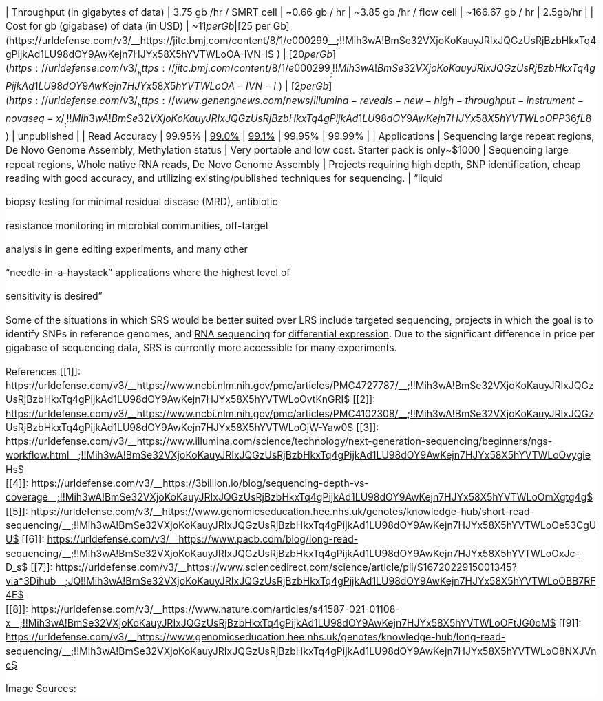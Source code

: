 | Throughput (in gigabytes of data)       | 3.75 gb /hr / SMRT cell                                                      | ~0.66 gb / hr                                                                              | ~3.85 gb /hr / flow cell                                                                                                        | ~166.67 gb / hr                                                                                                                                  | 2.5gb/hr                                                                                                                                                                                                                                                                          |
| Cost for gb (gigabase) of data (in USD) | ~$11 per Gb                                                                  | [$25 per Gb](https://urldefense.com/v3/__https://jitc.bmj.com/content/8/1/e000299__;!!Mih3wA!BmSe32VXjoKoKauyJRIxJQGzUsRjBzbHkxTq4gPijkAd1LU98dOY9AwKejn7HJYx58X5hYVTWLoOA-IVN-I$ )                                     | [$20 per Gb](https://urldefense.com/v3/__https://jitc.bmj.com/content/8/1/e000299__;!!Mih3wA!BmSe32VXjoKoKauyJRIxJQGzUsRjBzbHkxTq4gPijkAd1LU98dOY9AwKejn7HJYx58X5hYVTWLoOA-IVN-I$ )                                                                          | [$2 per Gb](https://urldefense.com/v3/__https://www.genengnews.com/news/illumina-reveals-new-high-throughput-instrument-novaseq-x/__;!!Mih3wA!BmSe32VXjoKoKauyJRIxJQGzUsRjBzbHkxTq4gPijkAd1LU98dOY9AwKejn7HJYx58X5hYVTWLoOPP36fL8$ )                                          | unpublished                                                                                                                                                                                                                                                                       |
| Read Accuracy                           | 99.95%                                                                       | [99.0%](https://urldefense.com/v3/__https://nanoporetech.com/accuracy__;!!Mih3wA!BmSe32VXjoKoKauyJRIxJQGzUsRjBzbHkxTq4gPijkAd1LU98dOY9AwKejn7HJYx58X5hYVTWLoOCYCqFJs$ )                                                 | [99.1%](https://urldefense.com/v3/__https://nanoporetech.com/about-us/news/ncm-announcements-include-single-read-accuracy-991-new-chemistry-and-sequencing__;!!Mih3wA!BmSe32VXjoKoKauyJRIxJQGzUsRjBzbHkxTq4gPijkAd1LU98dOY9AwKejn7HJYx58X5hYVTWLoOC3Q96c4$ ) | 99.95%                                                                                                                                           | 99.99%                                                                                                                                                                                                                                                                            |
| Applications                            | Sequencing large repeat regions, De Novo Genome Assembly, Methylation status | Very portable and low cost. Starter pack is only~$1000                                     | Sequencing large repeat regions, Whole native RNA reads, De Novo Genome Assembly                                                | Projects requiring high depth, SNP identification, cheap reading with good accuracy, and utilizing existing/published techniques for sequencing. | “liquid

biopsy testing for minimal residual disease (MRD), antibiotic

resistance monitoring in microbial communities, off-target

analysis in gene editing experiments, and many other

“needle-in-a-haystack” applications where the highest level of

sensitivity is desired” 


Some of the situations in which SRS would be better suited over LRS include targeted sequencing, projects in which the goal is to identify SNPs in reference genomes, and [RNA sequencing] for [differential expression]. Due to the significant difference in price per gigabase of sequencing data, SRS is currently more accessible for many experiments.




References
[\[1\]]: https://urldefense.com/v3/__https://www.ncbi.nlm.nih.gov/pmc/articles/PMC4727787/__;!!Mih3wA!BmSe32VXjoKoKauyJRIxJQGzUsRjBzbHkxTq4gPijkAd1LU98dOY9AwKejn7HJYx58X5hYVTWLoOvtKnGRI$ 
[\[2\]]: https://urldefense.com/v3/__https://www.ncbi.nlm.nih.gov/pmc/articles/PMC4102308/__;!!Mih3wA!BmSe32VXjoKoKauyJRIxJQGzUsRjBzbHkxTq4gPijkAd1LU98dOY9AwKejn7HJYx58X5hYVTWLoOjW-Yaw0$ 
[\[3\]]: https://urldefense.com/v3/__https://www.illumina.com/science/technology/next-generation-sequencing/beginners/ngs-workflow.html__;!!Mih3wA!BmSe32VXjoKoKauyJRIxJQGzUsRjBzbHkxTq4gPijkAd1LU98dOY9AwKejn7HJYx58X5hYVTWLoOvygieHs$  
[\[4\]]: https://urldefense.com/v3/__https://3billion.io/blog/sequencing-depth-vs-coverage__;!!Mih3wA!BmSe32VXjoKoKauyJRIxJQGzUsRjBzbHkxTq4gPijkAd1LU98dOY9AwKejn7HJYx58X5hYVTWLoOmXgtg4g$ 
[\[5\]]: https://urldefense.com/v3/__https://www.genomicseducation.hee.nhs.uk/genotes/knowledge-hub/short-read-sequencing/__;!!Mih3wA!BmSe32VXjoKoKauyJRIxJQGzUsRjBzbHkxTq4gPijkAd1LU98dOY9AwKejn7HJYx58X5hYVTWLoOe53CgUU$ 
[\[6\]]: https://urldefense.com/v3/__https://www.pacb.com/blog/long-read-sequencing/__;!!Mih3wA!BmSe32VXjoKoKauyJRIxJQGzUsRjBzbHkxTq4gPijkAd1LU98dOY9AwKejn7HJYx58X5hYVTWLoOxJc-D_s$ 
[\[7\]]: https://urldefense.com/v3/__https://www.sciencedirect.com/science/article/pii/S1672022915001345?via*3Dihub__;JQ!!Mih3wA!BmSe32VXjoKoKauyJRIxJQGzUsRjBzbHkxTq4gPijkAd1LU98dOY9AwKejn7HJYx58X5hYVTWLoOBB7RF4E$  
[\[8\]]: https://urldefense.com/v3/__https://www.nature.com/articles/s41587-021-01108-x__;!!Mih3wA!BmSe32VXjoKoKauyJRIxJQGzUsRjBzbHkxTq4gPijkAd1LU98dOY9AwKejn7HJYx58X5hYVTWLoOFtJG0oM$ 
[\[9\]]: https://urldefense.com/v3/__https://www.genomicseducation.hee.nhs.uk/genotes/knowledge-hub/long-read-sequencing/__;!!Mih3wA!BmSe32VXjoKoKauyJRIxJQGzUsRjBzbHkxTq4gPijkAd1LU98dOY9AwKejn7HJYx58X5hYVTWLoO8NXJVnc$ 

Image Sources:

[//]: # (You can put the links here)
[**D**eoxyribose **N**ucleic **A**cid]: https://urldefense.com/v3/__https://en.wikipedia.org/wiki/DNA__;!!Mih3wA!BmSe32VXjoKoKauyJRIxJQGzUsRjBzbHkxTq4gPijkAd1LU98dOY9AwKejn7HJYx58X5hYVTWLoOTc2cFfE$ 
[**R**ibo**n**ucleic **A**cid]: https://urldefense.com/v3/__https://en.wikipedia.org/wiki/RNA__;!!Mih3wA!BmSe32VXjoKoKauyJRIxJQGzUsRjBzbHkxTq4gPijkAd1LU98dOY9AwKejn7HJYx58X5hYVTWLoOykCjhV8$ 
[macromolecule]: https://urldefense.com/v3/__https://en.wikipedia.org/wiki/Macromolecule__;!!Mih3wA!BmSe32VXjoKoKauyJRIxJQGzUsRjBzbHkxTq4gPijkAd1LU98dOY9AwKejn7HJYx58X5hYVTWLoO1lFgW2s$ 
[Genomic DNA]: https://urldefense.com/v3/__https://www.qiagen.com/us/knowledge-and-support/knowledge-hub/bench-guide/dna/introduction/what-is-genomic-dna__;!!Mih3wA!BmSe32VXjoKoKauyJRIxJQGzUsRjBzbHkxTq4gPijkAd1LU98dOY9AwKejn7HJYx58X5hYVTWLoOaz2UOfA$ 
[ribozymes]: https://urldefense.com/v3/__https://www.sciencedirect.com/topics/biochemistry-genetics-and-molecular-biology/ribozyme__;!!Mih3wA!BmSe32VXjoKoKauyJRIxJQGzUsRjBzbHkxTq4gPijkAd1LU98dOY9AwKejn7HJYx58X5hYVTWLoOzdPvd-8$ 
[**m**essenger **RNA**]: https://urldefense.com/v3/__https://www.genome.gov/genetics-glossary/messenger-rna__;!!Mih3wA!BmSe32VXjoKoKauyJRIxJQGzUsRjBzbHkxTq4gPijkAd1LU98dOY9AwKejn7HJYx58X5hYVTWLoO8MPeCZs$ 
[DNA sequencing]: https://urldefense.com/v3/__https://www.genome.gov/genetics-glossary/DNA-Sequencing/__;!!Mih3wA!BmSe32VXjoKoKauyJRIxJQGzUsRjBzbHkxTq4gPijkAd1LU98dOY9AwKejn7HJYx58X5hYVTWLoOoKovQuc$ 
[mutations]: https://urldefense.com/v3/__https://www.genome.gov/genetics-glossary/Mutation__;!!Mih3wA!BmSe32VXjoKoKauyJRIxJQGzUsRjBzbHkxTq4gPijkAd1LU98dOY9AwKejn7HJYx58X5hYVTWLoOJDGFt6I$ 
[disorders]: https://urldefense.com/v3/__https://www.genome.gov/For-Patients-and-Families/Genetic-Disorders__;!!Mih3wA!BmSe32VXjoKoKauyJRIxJQGzUsRjBzbHkxTq4gPijkAd1LU98dOY9AwKejn7HJYx58X5hYVTWLoOfYDOkzY$ 
[regulatory regions]: https://urldefense.com/v3/__https://doi.org/10.1007/978-1-60761-854-6_3__;!!Mih3wA!BmSe32VXjoKoKauyJRIxJQGzUsRjBzbHkxTq4gPijkAd1LU98dOY9AwKejn7HJYx58X5hYVTWLoO13Pqdog$ 
[variations within sequences]: https://urldefense.com/v3/__https://www.ncbi.nlm.nih.gov/books/NBK20363/__;!!Mih3wA!BmSe32VXjoKoKauyJRIxJQGzUsRjBzbHkxTq4gPijkAd1LU98dOY9AwKejn7HJYx58X5hYVTWLoOPe-J834$ 
[SARS-CoV-2 virus]: https://urldefense.com/v3/__https://www.cdc.gov/coronavirus/2019-ncov/variants/genomic-surveillance.html__;!!Mih3wA!BmSe32VXjoKoKauyJRIxJQGzUsRjBzbHkxTq4gPijkAd1LU98dOY9AwKejn7HJYx58X5hYVTWLoOG6_c_Tc$ 
[Sequencing by Synthesis]: https://urldefense.com/v3/__https://www.illumina.com/science/technology/next-generation-sequencing/sequencing-technology.html__;!!Mih3wA!BmSe32VXjoKoKauyJRIxJQGzUsRjBzbHkxTq4gPijkAd1LU98dOY9AwKejn7HJYx58X5hYVTWLoOHwc8B4A$ 
[Sequencing by Binding]: https://urldefense.com/v3/__https://www.pacb.com/blog/sbb-sequencing__;!!Mih3wA!BmSe32VXjoKoKauyJRIxJQGzUsRjBzbHkxTq4gPijkAd1LU98dOY9AwKejn7HJYx58X5hYVTWLoOdD3IKP8$ 
[many more]: https://urldefense.com/v3/__https://www.genomicseducation.hee.nhs.uk/genotes/knowledge-hub/short-read-sequencing/__;!!Mih3wA!BmSe32VXjoKoKauyJRIxJQGzUsRjBzbHkxTq4gPijkAd1LU98dOY9AwKejn7HJYx58X5hYVTWLoOe53CgUU$ 
[ddNTPs]: https://urldefense.com/v3/__https://en.wikipedia.org/wiki/Dideoxynucleotide__;!!Mih3wA!BmSe32VXjoKoKauyJRIxJQGzUsRjBzbHkxTq4gPijkAd1LU98dOY9AwKejn7HJYx58X5hYVTWLoOXK2rjZk$ 
[DNA polymerase]: https://urldefense.com/v3/__https://en.wikipedia.org/wiki/DNA_polymerase__;!!Mih3wA!BmSe32VXjoKoKauyJRIxJQGzUsRjBzbHkxTq4gPijkAd1LU98dOY9AwKejn7HJYx58X5hYVTWLoOO5VgmGk$ 
[dNTPs]: https://urldefense.com/v3/__https://en.wikipedia.org/wiki/Nucleoside_triphosphate__;!!Mih3wA!BmSe32VXjoKoKauyJRIxJQGzUsRjBzbHkxTq4gPijkAd1LU98dOY9AwKejn7HJYx58X5hYVTWLoOzor1qPk$ 
[PCR]: https://urldefense.com/v3/__https://www.genome.gov/genetics-glossary/Polymerase-Chain-Reaction__;!!Mih3wA!BmSe32VXjoKoKauyJRIxJQGzUsRjBzbHkxTq4gPijkAd1LU98dOY9AwKejn7HJYx58X5hYVTWLoOT2tuQxY$ 
[Illumina]: https://urldefense.com/v3/__https://www.illumina.com/__;!!Mih3wA!BmSe32VXjoKoKauyJRIxJQGzUsRjBzbHkxTq4gPijkAd1LU98dOY9AwKejn7HJYx58X5hYVTWLoODosixUU$ 
[PacBio]: https://urldefense.com/v3/__https://www.pacb.com/__;!!Mih3wA!BmSe32VXjoKoKauyJRIxJQGzUsRjBzbHkxTq4gPijkAd1LU98dOY9AwKejn7HJYx58X5hYVTWLoON4wcHyg$ 
[HiFi Long Read Sequencing]: https://urldefense.com/v3/__https://www.pacb.com/technology/hifi-sequencing/__;!!Mih3wA!BmSe32VXjoKoKauyJRIxJQGzUsRjBzbHkxTq4gPijkAd1LU98dOY9AwKejn7HJYx58X5hYVTWLoOgJnUSfg$ 
[Oxford Nanopore]: https://urldefense.com/v3/__https://nanoporetech.com/__;!!Mih3wA!BmSe32VXjoKoKauyJRIxJQGzUsRjBzbHkxTq4gPijkAd1LU98dOY9AwKejn7HJYx58X5hYVTWLoOhSF1k78$  
[Front Line Genomics]: https://urldefense.com/v3/__https://frontlinegenomics.com/a-history-of-sequencing/__;!!Mih3wA!BmSe32VXjoKoKauyJRIxJQGzUsRjBzbHkxTq4gPijkAd1LU98dOY9AwKejn7HJYx58X5hYVTWLoOOC3VsSU$ 
[Science Direct]: https://urldefense.com/v3/__https://www.sciencedirect.com/topics/immunology-and-microbiology/illumina-dye-sequencing__;!!Mih3wA!BmSe32VXjoKoKauyJRIxJQGzUsRjBzbHkxTq4gPijkAd1LU98dOY9AwKejn7HJYx58X5hYVTWLoO-lJKtok$ 
[Wang et al.]: https://urldefense.com/v3/__https://www.nature.com/articles/s41587-021-01108-x__;!!Mih3wA!BmSe32VXjoKoKauyJRIxJQGzUsRjBzbHkxTq4gPijkAd1LU98dOY9AwKejn7HJYx58X5hYVTWLoOFtJG0oM$ 
[BMKGENE]: https://urldefense.com/v3/__https://www.bmkgene.com/dna-sequencing-pacbio-sequencer-product/__;!!Mih3wA!BmSe32VXjoKoKauyJRIxJQGzUsRjBzbHkxTq4gPijkAd1LU98dOY9AwKejn7HJYx58X5hYVTWLoOY6yFvXs$ 
[RNA sequencing]: https://urldefense.com/v3/__https://en.wikipedia.org/wiki/RNA-Seq__;!!Mih3wA!BmSe32VXjoKoKauyJRIxJQGzUsRjBzbHkxTq4gPijkAd1LU98dOY9AwKejn7HJYx58X5hYVTWLoOniuyn-8$ 
[differential expression]: https://urldefense.com/v3/__https://www.ncbi.nlm.nih.gov/books/NBK10061/__;!!Mih3wA!BmSe32VXjoKoKauyJRIxJQGzUsRjBzbHkxTq4gPijkAd1LU98dOY9AwKejn7HJYx58X5hYVTWLoOLN9m8-g$ 